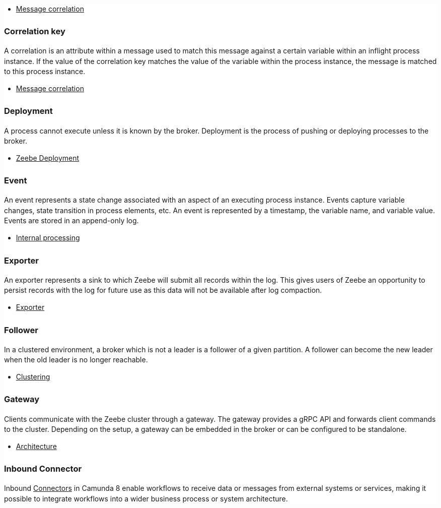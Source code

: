 - [Message correlation](/components/concepts/messages.md)

### Correlation key

A correlation is an attribute within a message used to match this message against a certain variable within an inflight process instance. If the value of the correlation key matches the value of the variable within the process instance, the message is matched to this process instance.

- [Message correlation](/components/concepts/messages.md)

### Deployment

A process cannot execute unless it is known by the broker. Deployment is the process of pushing or deploying processes to the broker.

- [Zeebe Deployment](/apis-tools/grpc.md#deployresource-rpc)

### Event

An event represents a state change associated with an aspect of an executing process instance. Events capture variable changes, state transition in process elements, etc. An event is represented by a timestamp, the variable name, and variable value. Events are stored in an append-only log.

- [Internal processing](/components/zeebe/technical-concepts/internal-processing.md#events-and-commands)

### Exporter

An exporter represents a sink to which Zeebe will submit all records within the log. This gives users of Zeebe an opportunity to persist records with the log for future use as this data will not be available after log compaction.

- [Exporter](/self-managed/concepts/exporters.md)

### Follower

In a clustered environment, a broker which is not a leader is a follower of a given partition. A follower can become the new leader when the old leader is no longer reachable.

- [Clustering](/components/zeebe/technical-concepts/clustering.md#raft-consensus-and-replication-protocol)

### Gateway

Clients communicate with the Zeebe cluster through a gateway. The gateway provides a gRPC API and forwards client commands to the cluster. Depending on the setup, a gateway can be embedded in the broker or can be configured to be standalone.

- [Architecture](/components/zeebe/technical-concepts/architecture.md#gateways)

### Inbound Connector

Inbound [Connectors](#connector) in Camunda 8 enable workflows to receive data or messages from external systems or services, making it possible to integrate workflows into a wider business process or system architecture.

